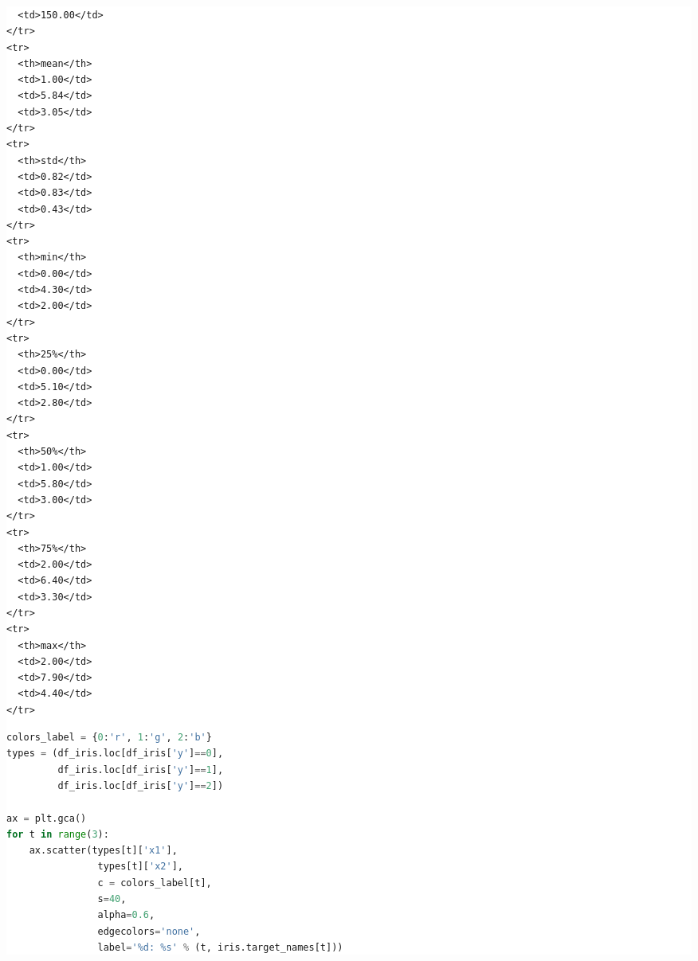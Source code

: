       <td>150.00</td>
    </tr>
    <tr>
      <th>mean</th>
      <td>1.00</td>
      <td>5.84</td>
      <td>3.05</td>
    </tr>
    <tr>
      <th>std</th>
      <td>0.82</td>
      <td>0.83</td>
      <td>0.43</td>
    </tr>
    <tr>
      <th>min</th>
      <td>0.00</td>
      <td>4.30</td>
      <td>2.00</td>
    </tr>
    <tr>
      <th>25%</th>
      <td>0.00</td>
      <td>5.10</td>
      <td>2.80</td>
    </tr>
    <tr>
      <th>50%</th>
      <td>1.00</td>
      <td>5.80</td>
      <td>3.00</td>
    </tr>
    <tr>
      <th>75%</th>
      <td>2.00</td>
      <td>6.40</td>
      <td>3.30</td>
    </tr>
    <tr>
      <th>max</th>
      <td>2.00</td>
      <td>7.90</td>
      <td>4.40</td>
    </tr>
  </tbody>
</table>
</div>




```python
colors_label = {0:'r', 1:'g', 2:'b'}
types = (df_iris.loc[df_iris['y']==0],
         df_iris.loc[df_iris['y']==1],
         df_iris.loc[df_iris['y']==2])

ax = plt.gca()
for t in range(3):
    ax.scatter(types[t]['x1'], 
                types[t]['x2'], 
                c = colors_label[t], 
                s=40, 
                alpha=0.6, 
                edgecolors='none', 
                label='%d: %s' % (t, iris.target_names[t]))
```
